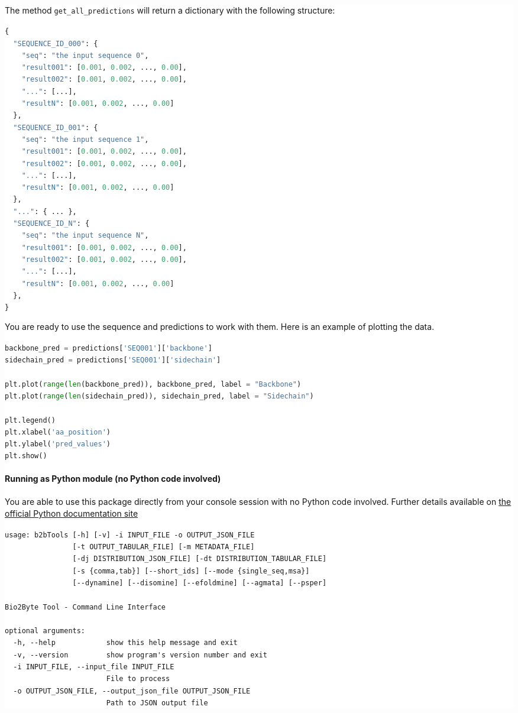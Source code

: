 The method `get_all_predictions` will return a dictionary with the following structure:

```python
{
  "SEQUENCE_ID_000": {
    "seq": "the input sequence 0",
    "result001": [0.001, 0.002, ..., 0.00],
    "result002": [0.001, 0.002, ..., 0.00],
    "...": [...],
    "resultN": [0.001, 0.002, ..., 0.00]
  },
  "SEQUENCE_ID_001": {
    "seq": "the input sequence 1",
    "result001": [0.001, 0.002, ..., 0.00],
    "result002": [0.001, 0.002, ..., 0.00],
    "...": [...],
    "resultN": [0.001, 0.002, ..., 0.00]
  },
  "...": { ... },
  "SEQUENCE_ID_N": {
    "seq": "the input sequence N",
    "result001": [0.001, 0.002, ..., 0.00],
    "result002": [0.001, 0.002, ..., 0.00],
    "...": [...],
    "resultN": [0.001, 0.002, ..., 0.00]
  },
}
```

You are ready to use the sequence and predictions to work with them. Here is an example of plotting the data.

```python
backbone_pred = predictions['SEQ001']['backbone']
sidechain_pred = predictions['SEQ001']['sidechain']

plt.plot(range(len(backbone_pred)), backbone_pred, label = "Backbone")
plt.plot(range(len(sidechain_pred)), sidechain_pred, label = "Sidechain")

plt.legend()
plt.xlabel('aa_position')
plt.ylabel('pred_values')
plt.show()
```

#### Running as Python module (no Python code involved)

You are able to use this package directly from your console session with no Python code involved. Further details available on [the official Python documentation site](https://docs.python.org/3/tutorial/modules.html#executing-modules-as-scripts)

```console
usage: b2bTools [-h] [-v] -i INPUT_FILE -o OUTPUT_JSON_FILE
                [-t OUTPUT_TABULAR_FILE] [-m METADATA_FILE]
                [-dj DISTRIBUTION_JSON_FILE] [-dt DISTRIBUTION_TABULAR_FILE]
                [-s {comma,tab}] [--short_ids] [--mode {single_seq,msa}]
                [--dynamine] [--disomine] [--efoldmine] [--agmata] [--psper]

Bio2Byte Tool - Command Line Interface

optional arguments:
  -h, --help            show this help message and exit
  -v, --version         show program's version number and exit
  -i INPUT_FILE, --input_file INPUT_FILE
                        File to process
  -o OUTPUT_JSON_FILE, --output_json_file OUTPUT_JSON_FILE
                        Path to JSON output file
```